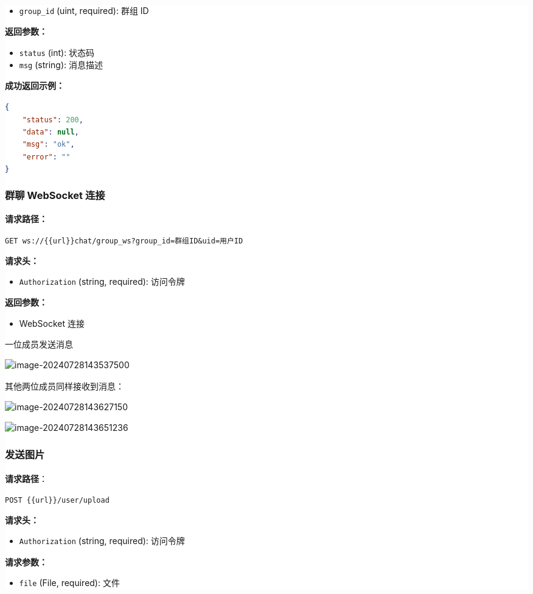 - `group_id` (uint, required): 群组 ID

**返回参数：**

- `status` (int): 状态码
- `msg` (string): 消息描述

**成功返回示例：**

```json
{
    "status": 200,
    "data": null,
    "msg": "ok",
    "error": ""
}
```

### 群聊 WebSocket 连接

**请求路径：**

```http
GET ws://{{url}}chat/group_ws?group_id=群组ID&uid=用户ID
```

**请求头：**

- `Authorization` (string, required): 访问令牌

**返回参数：**

- WebSocket 连接

一位成员发送消息

![image-20240728143537500](C:\Users\Keith\AppData\Roaming\Typora\typora-user-images\image-20240728143537500.png)

其他两位成员同样接收到消息：

![image-20240728143627150](C:\Users\Keith\AppData\Roaming\Typora\typora-user-images\image-20240728143627150.png)

![image-20240728143651236](C:\Users\Keith\AppData\Roaming\Typora\typora-user-images\image-20240728143651236.png)

### 发送图片

**请求路径**：

~~~http
POST {{url}}/user/upload
~~~

**请求头：**

- `Authorization` (string, required): 访问令牌

**请求参数：**

- `file` (File, required): 文件

